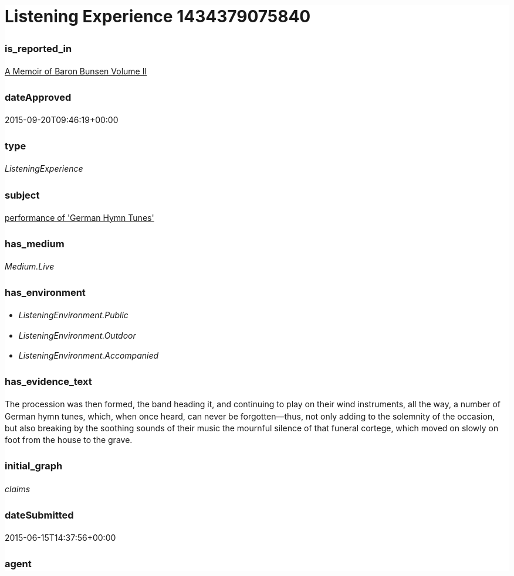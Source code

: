 # Listening Experience 1434379075840

### is_reported_in


[A Memoir of Baron Bunsen Volume II](#A-Memoir-of-Baron-Bunsen-Volume-II)

### dateApproved


2015-09-20T09:46:19+00:00

### type


*ListeningExperience*

### subject


[performance of 'German Hymn Tunes'](#performance-of-'German-Hymn-Tunes')

### has_medium


*Medium.Live*

### has_environment

 - *ListeningEnvironment.Public*

 - *ListeningEnvironment.Outdoor*

 - *ListeningEnvironment.Accompanied*

### has_evidence_text


The procession was then formed, the band heading it, and continuing to play on their wind instruments, all the way, a number of German hymn tunes, which, when once heard, can never be forgotten—thus, not only adding to the solemnity of the occasion, but also breaking by the soothing sounds of their music the
mournful silence of that funeral cortege, which moved on slowly on foot from the house to the grave.

### initial_graph


*claims*

### dateSubmitted


2015-06-15T14:37:56+00:00

### agent
